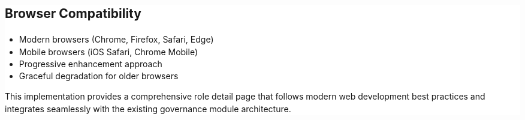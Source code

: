 ## Browser Compatibility
- Modern browsers (Chrome, Firefox, Safari, Edge)
- Mobile browsers (iOS Safari, Chrome Mobile)
- Progressive enhancement approach
- Graceful degradation for older browsers

This implementation provides a comprehensive role detail page that follows modern web development best practices and integrates seamlessly with the existing governance module architecture.
